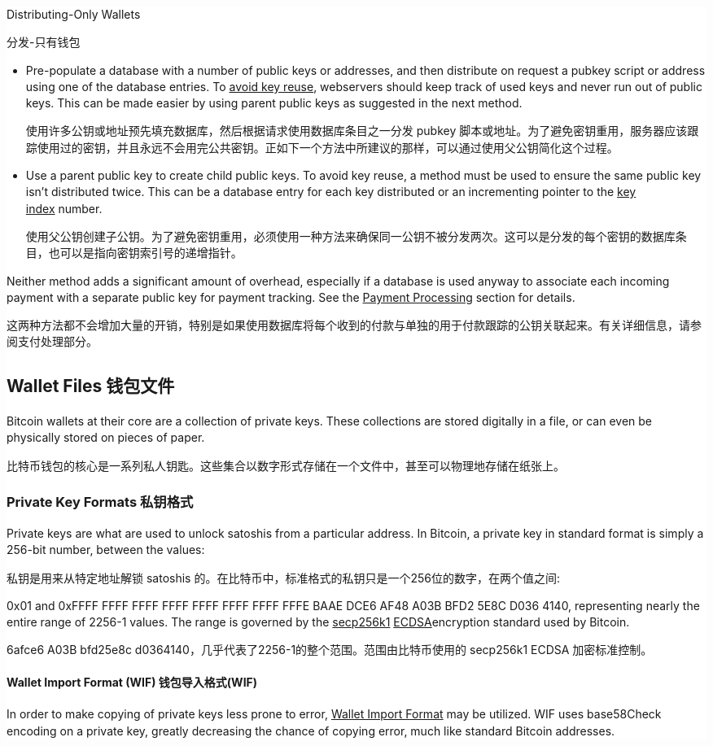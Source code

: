 Distributing-Only Wallets[](https://developer.bitcoin.org/devguide/wallets.html#id3 "Permalink to this image")

分发-只有钱包

- Pre-populate a database with a number of public keys or addresses, and then distribute on request a pubkey script or address using one of the database entries. To [avoid key reuse](https://developer.bitcoin.org/devguide/transactions.html#avoiding-key-reuse), webservers should keep track of used keys and never run out of public keys. This can be made easier by using parent public keys as suggested in the next method.
  
  使用许多公钥或地址预先填充数据库，然后根据请求使用数据库条目之一分发 pubkey 脚本或地址。为了避免密钥重用，服务器应该跟踪使用过的密钥，并且永远不会用完公共密钥。正如下一个方法中所建议的那样，可以通过使用父公钥简化这个过程。

- Use a parent public key to create child public keys. To avoid key reuse, a method must be used to ensure the same public key isn’t distributed twice. This can be a database entry for each key distributed or an incrementing pointer to the [key index](https://developer.bitcoin.org/terms.html#term-key-index) number.
  
  使用父公钥创建子公钥。为了避免密钥重用，必须使用一种方法来确保同一公钥不被分发两次。这可以是分发的每个密钥的数据库条目，也可以是指向密钥索引号的递增指针。

Neither method adds a significant amount of overhead, especially if a database is used anyway to associate each incoming payment with a separate public key for payment tracking. See the [Payment Processing](https://developer.bitcoin.org/devguide/payment_processing.html) section for details.

这两种方法都不会增加大量的开销，特别是如果使用数据库将每个收到的付款与单独的用于付款跟踪的公钥关联起来。有关详细信息，请参阅支付处理部分。

## Wallet Files 钱包文件[](https://developer.bitcoin.org/devguide/wallets.html#wallet-files "Permalink to this headline")

Bitcoin wallets at their core are a collection of private keys. These collections are stored digitally in a file, or can even be physically stored on pieces of paper.

比特币钱包的核心是一系列私人钥匙。这些集合以数字形式存储在一个文件中，甚至可以物理地存储在纸张上。

### Private Key Formats 私钥格式[](https://developer.bitcoin.org/devguide/wallets.html#private-key-formats "Permalink to this headline")

Private keys are what are used to unlock satoshis from a particular address. In Bitcoin, a private key in standard format is simply a 256-bit number, between the values:

私钥是用来从特定地址解锁 satoshis 的。在比特币中，标准格式的私钥只是一个256位的数字，在两个值之间:

0x01 and 0xFFFF FFFF FFFF FFFF FFFF FFFF FFFF FFFE BAAE DCE6 AF48 A03B BFD2 5E8C D036 4140, representing nearly the entire range of 2256-1 values. The range is governed by the [secp256k1](http://www.secg.org/sec2-v2.pdf) [ECDSA](https://en.wikipedia.org/wiki/Elliptic_Curve_DSA)encryption standard used by Bitcoin.

6afce6 A03B bfd25e8c d0364140，几乎代表了2256-1的整个范围。范围由比特币使用的 secp256k1 ECDSA 加密标准控制。

#### Wallet Import Format (WIF) 钱包导入格式(WIF)[](https://developer.bitcoin.org/devguide/wallets.html#wallet-import-format-wif "Permalink to this headline")

In order to make copying of private keys less prone to error, [Wallet Import Format](https://developer.bitcoin.org/glossary.html#term-Wallet-Import-Format) may be utilized. WIF uses base58Check encoding on a private key, greatly decreasing the chance of copying error, much like standard Bitcoin addresses.
